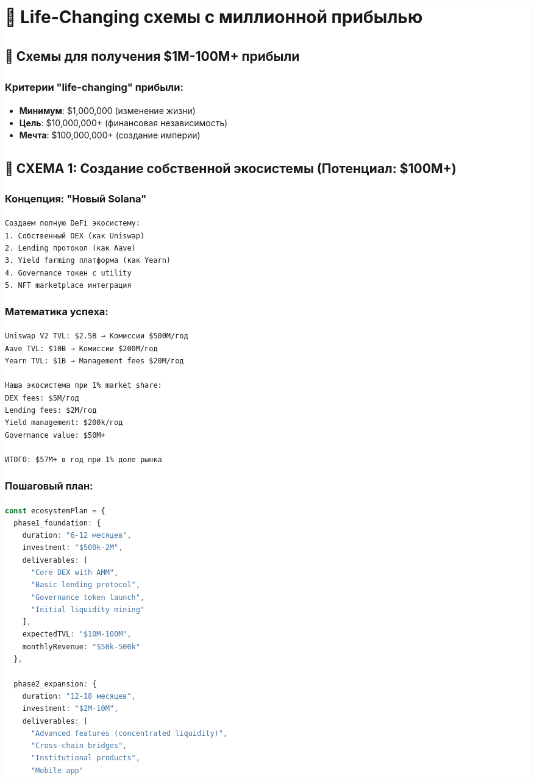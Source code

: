 # 💎 Life-Changing схемы с миллионной прибылью

## 🎯 Схемы для получения $1M-100M+ прибыли

### Критерии "life-changing" прибыли:
- **Минимум**: $1,000,000 (изменение жизни)
- **Цель**: $10,000,000+ (финансовая независимость)
- **Мечта**: $100,000,000+ (создание империи)

## 🚀 СХЕМА 1: Создание собственной экосистемы (Потенциал: $100M+)

### Концепция: "Новый Solana"
```
Создаем полную DeFi экосистему:
1. Собственный DEX (как Uniswap)
2. Lending протокол (как Aave)  
3. Yield farming платформа (как Yearn)
4. Governance токен с utility
5. NFT marketplace интеграция
```

### Математика успеха:
```
Uniswap V2 TVL: $2.5B → Комиссии $500M/год
Aave TVL: $10B → Комиссии $200M/год
Yearn TVL: $1B → Management fees $20M/год

Наша экосистема при 1% market share:
DEX fees: $5M/год
Lending fees: $2M/год  
Yield management: $200k/год
Governance value: $50M+

ИТОГО: $57M+ в год при 1% доле рынка
```

### Пошаговый план:
```typescript
const ecosystemPlan = {
  phase1_foundation: {
    duration: "6-12 месяцев",
    investment: "$500k-2M",
    deliverables: [
      "Core DEX with AMM",
      "Basic lending protocol", 
      "Governance token launch",
      "Initial liquidity mining"
    ],
    expectedTVL: "$10M-100M",
    monthlyRevenue: "$50k-500k"
  },
  
  phase2_expansion: {
    duration: "12-18 месяцев", 
    investment: "$2M-10M",
    deliverables: [
      "Advanced features (concentrated liquidity)",
      "Cross-chain bridges",
      "Institutional products",
      "Mobile app"
```